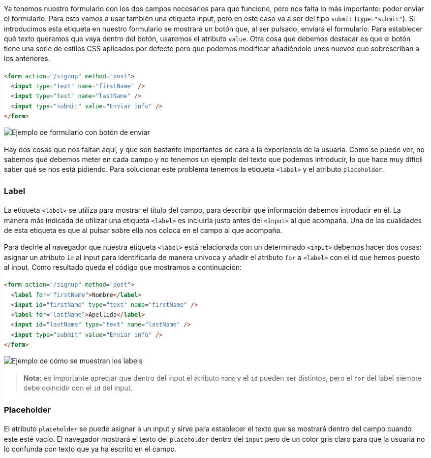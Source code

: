 Ya tenemos nuestro formulario con los dos campos necesarios para que funcione, pero nos falta lo más importante: poder enviar el formulario. Para esto vamos a usar también una etiqueta input, pero en este caso va a ser del tipo `submit` (`type="submit"`). Si introducimos esta etiqueta en nuestro formulario se mostrará un botón que, al ser pulsado, enviará el formulario. Para establecer qué texto queremos que vaya dentro del botón, usaremos el atributo `value`. Otra cosa que debemos destacar es que el botón tiene una serie de estilos CSS aplicados por defecto pero que podemos modificar añadiéndole unos nuevos que sobrescriban a los anteriores.

```html
<form action="/signup" method="post">
  <input type="text" name="firstName" />
  <input type="text" name="lastName" />
  <input type="submit" value="Enviar info" />
</form>
```

![Ejemplo de formulario con botón de enviar](https://2908775143-files.gitbook.io/~/files/v0/b/gitbook-x-prod.appspot.com/o/spaces%2FFeL5m4e6ES4PMjY0BYJw%2Fuploads%2Fgit-blob-b08386b5e8ba004d64b46bcb83dca457dfec4cde%2Fsubmit.png?alt=media)

Hay dos cosas que nos faltan aquí, y que son bastante importantes de cara a la experiencia de la usuaria. Como se puede ver, no sabemos qué debemos meter en cada campo y no tenemos un ejemplo del texto que podemos introducir, lo que hace muy difícil saber qué se nos está pidiendo. Para solucionar este problema tenemos la etiqueta `<label>` y el atributo `placeholder`.

### Label

La etiqueta `<label>` se utiliza para mostrar el título del campo, para describir qué información debemos introducir en él. La manera más indicada de utilizar una etiqueta `<label>` es incluirla justo antes del `<input>` al que acompaña. Una de las cualidades de esta etiqueta es que al pulsar sobre ella nos coloca en el campo al que acompaña.

Para decirle al navegador que nuestra etiqueta `<label>` está relacionada con un determinado `<input>` debemos hacer dos cosas: asignar un atributo `id` al input para identificarla de manera unívoca y añadir el atributo `for` a `<label>` con el id que hemos puesto al input. Como resultado queda el código que mostramos a continuación:

```html
<form action="/signup" method="post">
  <label for="firstName">Nombre</label>
  <input id="firstName" type="text" name="firstName" />
  <label for="lastName">Apellido</label>
  <input id="lastName" type="text" name="lastName" />
  <input type="submit" value="Enviar info" />
</form>
```

![Ejemplo de cómo se muestran los labels](https://2908775143-files.gitbook.io/~/files/v0/b/gitbook-x-prod.appspot.com/o/spaces%2FFeL5m4e6ES4PMjY0BYJw%2Fuploads%2Fgit-blob-b3a260a4b3dd95700de6a6b3c846ff365ada5bfa%2Flabels.png?alt=media)

> **Nota:** es importante apreciar que dentro del input el atributo `name` y el `id` pueden ser distintos, pero el `for` del label siempre debe coincidir con el `id` del input.

### Placeholder

El atributo `placeholder` se puede asignar a un input y sirve para establecer el texto que se mostrará dentro del campo cuando este esté vacío. El navegador mostrará el texto del `placeholder` dentro del `input` pero de un color gris claro para que la usuaria no lo confunda con texto que ya ha escrito en el campo.
